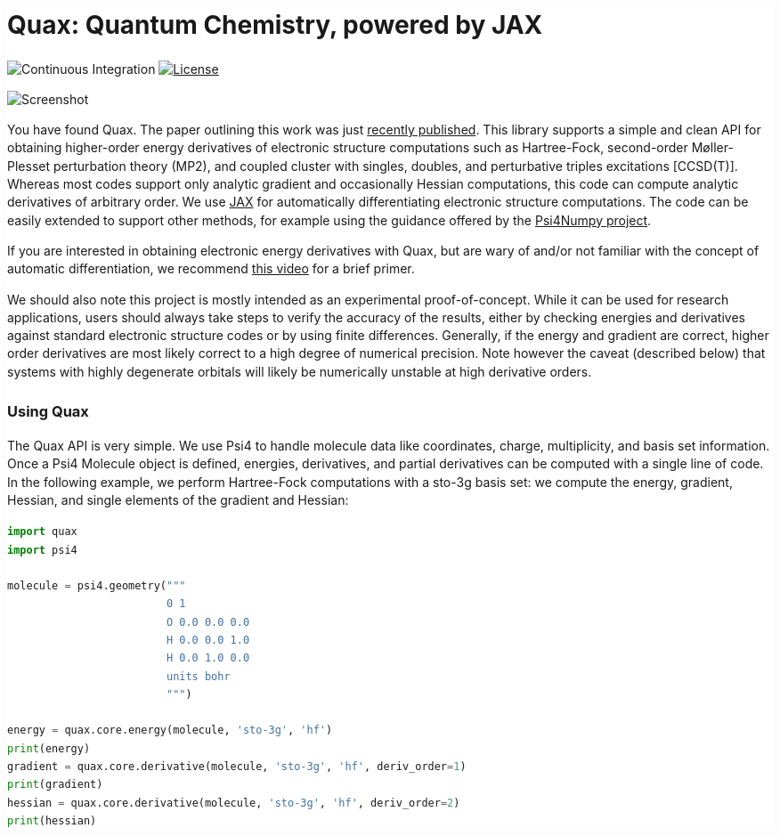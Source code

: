 # Quax: Quantum Chemistry, powered by JAX
![Continuous Integration](https://github.com/CCQC/Quax/actions/workflows/continuous_integration.yml/badge.svg)
[![License](https://img.shields.io/badge/License-BSD%203--Clause-blue.svg)](https://opensource.org/licenses/BSD-3-Clause)

![Screenshot](quax.png)

You have found Quax. The paper outlining this work was just [recently published](https://pubs.acs.org/doi/abs/10.1021/acs.jpclett.1c00607). 
This library supports a simple and clean API for obtaining higher-order energy derivatives of electronic
structure computations such as Hartree-Fock, second-order Møller-Plesset perturbation theory (MP2), and
coupled cluster with singles, doubles, and perturbative triples excitations [CCSD(T)].
Whereas most codes support only analytic gradient and occasionally Hessian computations,
this code can compute analytic derivatives of arbitrary order. 
We use [JAX](https://github.com/google/jax) for automatically differentiating electronic structure computations.
The code can be easily extended to support other methods, for example
using the guidance offered by the [Psi4Numpy project](https://github.com/psi4/psi4numpy).

If you are interested in obtaining electronic energy derivatives with Quax,
but are wary of and/or not familiar with the concept of automatic differentiation, 
we recommend [this video](https://www.youtube.com/watch?v=wG_nF1awSSY) for a brief primer.

We should also note this project is mostly intended as an experimental proof-of-concept. 
While it can be used for research applications, users should always take steps to verify the accuracy of the results,
either by checking energies and derivatives against standard electronic structure codes or by using finite differences.
Generally, if the energy and gradient are correct, higher order derivatives are most likely correct to a high degree of numerical precision.
Note however the caveat (described below) that systems with highly degenerate orbitals will likely be numerically unstable at high derivative orders.

### Using Quax
The Quax API is very simple. We use Psi4 to handle molecule data like coordinates, charge, multiplicity, and basis set
information. Once a Psi4 Molecule object is defined, energies, derivatives, and partial derivatives can be computed with a single line of code.
In the following example, we perform Hartree-Fock computations with a sto-3g basis set: we compute the energy, gradient, Hessian, and single elements
of the gradient and Hessian:

```python
import quax
import psi4

molecule = psi4.geometry("""
                         0 1
                         O 0.0 0.0 0.0
                         H 0.0 0.0 1.0
                         H 0.0 1.0 0.0
                         units bohr 
                         """)

energy = quax.core.energy(molecule, 'sto-3g', 'hf')
print(energy)
gradient = quax.core.derivative(molecule, 'sto-3g', 'hf', deriv_order=1)
print(gradient)
hessian = quax.core.derivative(molecule, 'sto-3g', 'hf', deriv_order=2)
print(hessian)

```